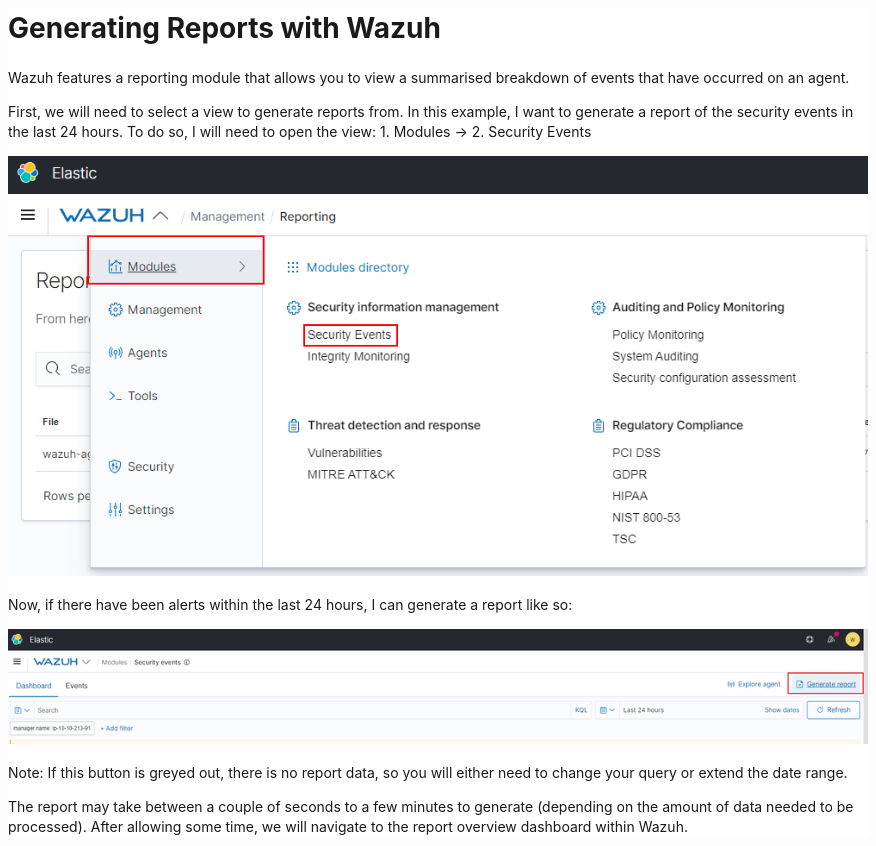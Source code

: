 


# Generating Reports with Wazuh

Wazuh features a reporting module that allows you to view a summarised breakdown of events that have occurred on an agent. 


First, we will need to select a view to generate reports from. In this example, I want to generate a report of the security events in the last 24 hours. To do so, I will need to open the view: 1. Modules -> 2. Security Events

![alt text](41d15d504f407acf744fdfdd00b152a9.png)

Now, if there have been alerts within the last 24 hours, I can generate a report like so: 

![alt text](2710a93265a303595e8aefadf498f400.png)

Note: If this button is greyed out, there is no report data, so you will either need to change your query or extend the date range.


The report may take between a couple of seconds to a few minutes to generate (depending on the amount of data needed to be processed). After allowing some time, we will navigate to the report overview dashboard within Wazuh.
